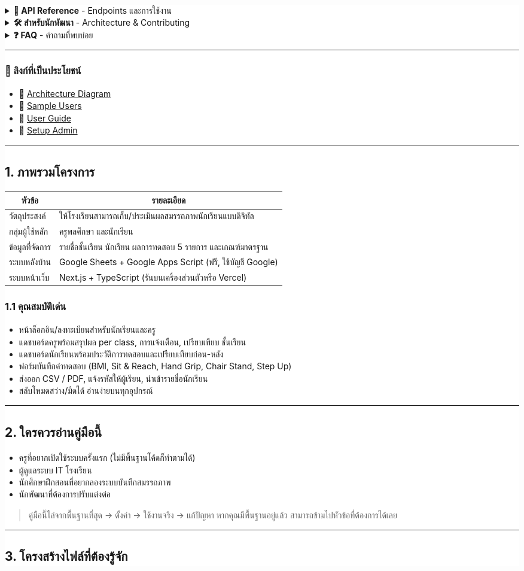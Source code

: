 <details><summary><b>🔌 API Reference</b> - Endpoints และการใช้งาน</summary></details>

<details><summary><b>🛠️ สำหรับนักพัฒนา</b> - Architecture & Contributing</summary></details>

<details><summary><b>❓ FAQ</b> - คำถามที่พบบ่อย</summary></details>

---

### 🔗 ลิงก์ที่เป็นประโยชน์
- 📝 [Architecture Diagram](docs/architecture.md)
- 👥 [Sample Users](docs/sample-users.md)
- 📖 [User Guide](docs/user-guide.md)
- 🔧 [Setup Admin](setup-admin.md)

---

## 1. ภาพรวมโครงการ

| หัวข้อ | รายละเอียด |
| --- | --- |
| วัตถุประสงค์ | ให้โรงเรียนสามารถเก็บ/ประเมินผลสมรรถภาพนักเรียนแบบดิจิทัล |
| กลุ่มผู้ใช้หลัก | ครูพลศึกษา และนักเรียน |
| ข้อมูลที่จัดการ | รายชื่อชั้นเรียน นักเรียน ผลการทดสอบ 5 รายการ และเกณฑ์มาตรฐาน |
| ระบบหลังบ้าน | Google Sheets + Google Apps Script (ฟรี, ใช้บัญชี Google) |
| ระบบหน้าเว็บ | Next.js + TypeScript (รันบนเครื่องส่วนตัวหรือ Vercel) |

### 1.1 คุณสมบัติเด่น

- หน้าล็อกอิน/ลงทะเบียนสำหรับนักเรียนและครู
- แดชบอร์ดครูพร้อมสรุปผล per class, การแจ้งเตือน, เปรียบเทียบ ชั้นเรียน
- แดชบอร์ดนักเรียนพร้อมประวัติการทดสอบและเปรียบเทียบก่อน-หลัง
- ฟอร์มบันทึกค่าทดสอบ (BMI, Sit & Reach, Hand Grip, Chair Stand, Step Up)
- ส่งออก CSV / PDF, แจ้งรหัสให้ผู้เรียน, นำเข้ารายชื่อนักเรียน
- สลับโหมดสว่าง/มืดได้ อ่านง่ายบนทุกอุปกรณ์

---

## 2. ใครควรอ่านคู่มือนี้

- ครูที่อยากเปิดใช้ระบบครั้งแรก (ไม่มีพื้นฐานโค้ดก็ทำตามได้)
- ผู้ดูแลระบบ IT โรงเรียน
- นักศึกษาฝึกสอนที่อยากลองระบบบันทึกสมรรถภาพ
- นักพัฒนาที่ต้องการปรับแต่งต่อ

> คู่มือนี้ไล่จากพื้นฐานที่สุด → ตั้งค่า → ใช้งานจริง → แก้ปัญหา หากคุณมีพื้นฐานอยู่แล้ว สามารถข้ามไปหัวข้อที่ต้องการได้เลย

---

## 3. โครงสร้างไฟล์ที่ต้องรู้จัก
